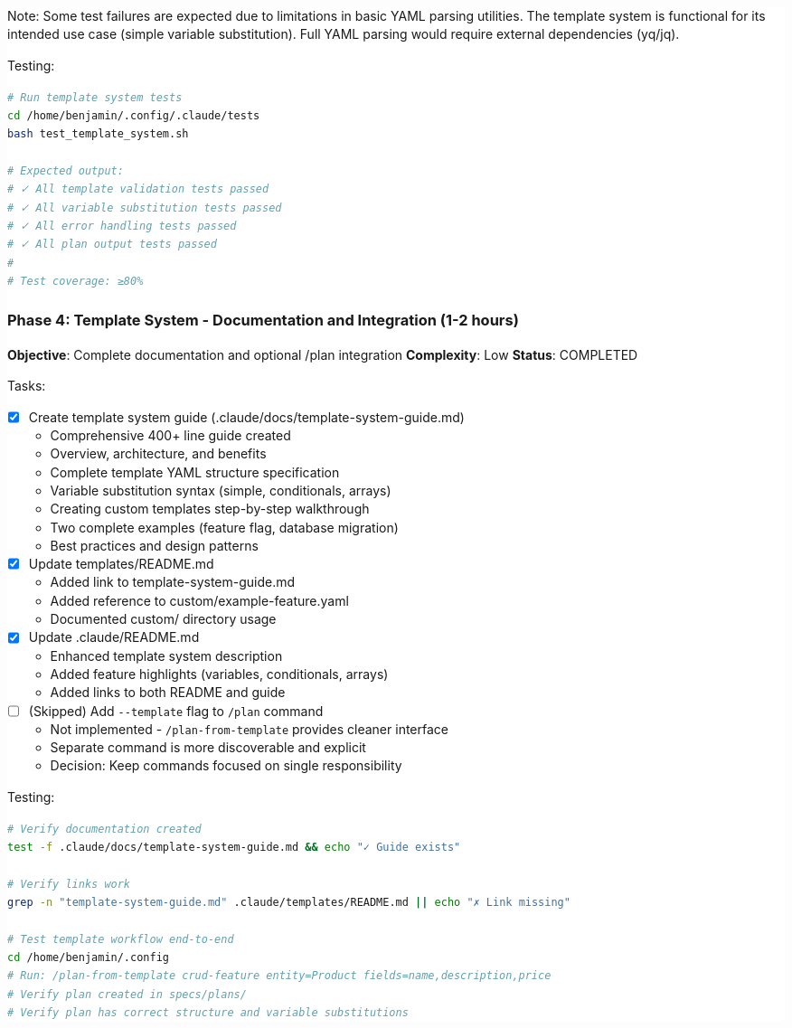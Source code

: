 Note: Some test failures are expected due to limitations in basic YAML parsing utilities.
The template system is functional for its intended use case (simple variable substitution).
Full YAML parsing would require external dependencies (yq/jq).

Testing:
```bash
# Run template system tests
cd /home/benjamin/.config/.claude/tests
bash test_template_system.sh

# Expected output:
# ✓ All template validation tests passed
# ✓ All variable substitution tests passed
# ✓ All error handling tests passed
# ✓ All plan output tests passed
#
# Test coverage: ≥80%
```

### Phase 4: Template System - Documentation and Integration (1-2 hours)
**Objective**: Complete documentation and optional /plan integration
**Complexity**: Low
**Status**: COMPLETED

Tasks:
- [x] Create template system guide (.claude/docs/template-system-guide.md)
  - Comprehensive 400+ line guide created
  - Overview, architecture, and benefits
  - Complete template YAML structure specification
  - Variable substitution syntax (simple, conditionals, arrays)
  - Creating custom templates step-by-step walkthrough
  - Two complete examples (feature flag, database migration)
  - Best practices and design patterns
- [x] Update templates/README.md
  - Added link to template-system-guide.md
  - Added reference to custom/example-feature.yaml
  - Documented custom/ directory usage
- [x] Update .claude/README.md
  - Enhanced template system description
  - Added feature highlights (variables, conditionals, arrays)
  - Added links to both README and guide
- [ ] (Skipped) Add `--template` flag to `/plan` command
  - Not implemented - `/plan-from-template` provides cleaner interface
  - Separate command is more discoverable and explicit
  - Decision: Keep commands focused on single responsibility

Testing:
```bash
# Verify documentation created
test -f .claude/docs/template-system-guide.md && echo "✓ Guide exists"

# Verify links work
grep -n "template-system-guide.md" .claude/templates/README.md || echo "✗ Link missing"

# Test template workflow end-to-end
cd /home/benjamin/.config
# Run: /plan-from-template crud-feature entity=Product fields=name,description,price
# Verify plan created in specs/plans/
# Verify plan has correct structure and variable substitutions
```
